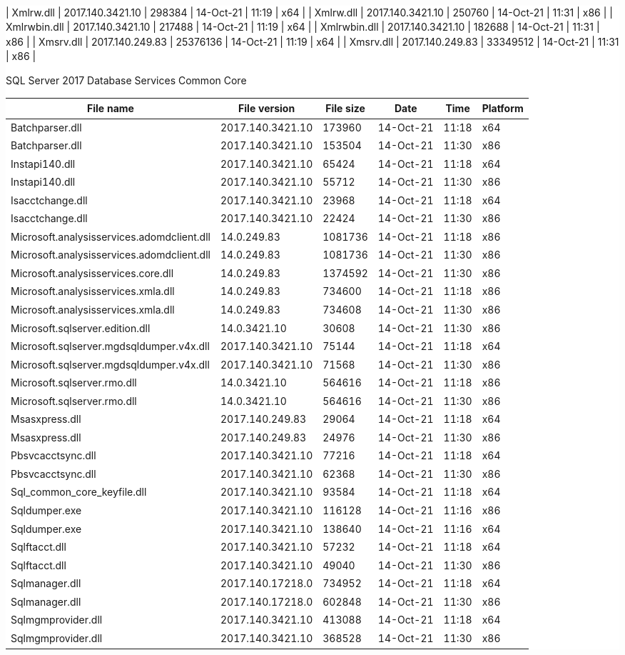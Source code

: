 | Xmlrw.dll                                          | 2017.140.3421.10 | 298384    | 14-Oct-21 | 11:19 | x64      |
| Xmlrw.dll                                          | 2017.140.3421.10 | 250760    | 14-Oct-21 | 11:31 | x86      |
| Xmlrwbin.dll                                       | 2017.140.3421.10 | 217488    | 14-Oct-21 | 11:19 | x64      |
| Xmlrwbin.dll                                       | 2017.140.3421.10 | 182688    | 14-Oct-21 | 11:31 | x86      |
| Xmsrv.dll                                          | 2017.140.249.83  | 25376136  | 14-Oct-21 | 11:19 | x64      |
| Xmsrv.dll                                          | 2017.140.249.83  | 33349512  | 14-Oct-21 | 11:31 | x86      |

SQL Server 2017 Database Services Common Core

| File   name                                | File version     | File size | Date      | Time  | Platform |
|--------------------------------------------|------------------|-----------|-----------|-------|----------|
| Batchparser.dll                            | 2017.140.3421.10 | 173960    | 14-Oct-21 | 11:18 | x64      |
| Batchparser.dll                            | 2017.140.3421.10 | 153504    | 14-Oct-21 | 11:30 | x86      |
| Instapi140.dll                             | 2017.140.3421.10 | 65424     | 14-Oct-21 | 11:18 | x64      |
| Instapi140.dll                             | 2017.140.3421.10 | 55712     | 14-Oct-21 | 11:30 | x86      |
| Isacctchange.dll                           | 2017.140.3421.10 | 23968     | 14-Oct-21 | 11:18 | x64      |
| Isacctchange.dll                           | 2017.140.3421.10 | 22424     | 14-Oct-21 | 11:30 | x86      |
| Microsoft.analysisservices.adomdclient.dll | 14.0.249.83      | 1081736   | 14-Oct-21 | 11:18 | x86      |
| Microsoft.analysisservices.adomdclient.dll | 14.0.249.83      | 1081736   | 14-Oct-21 | 11:30 | x86      |
| Microsoft.analysisservices.core.dll        | 14.0.249.83      | 1374592   | 14-Oct-21 | 11:30 | x86      |
| Microsoft.analysisservices.xmla.dll        | 14.0.249.83      | 734600    | 14-Oct-21 | 11:18 | x86      |
| Microsoft.analysisservices.xmla.dll        | 14.0.249.83      | 734608    | 14-Oct-21 | 11:30 | x86      |
| Microsoft.sqlserver.edition.dll            | 14.0.3421.10     | 30608     | 14-Oct-21 | 11:30 | x86      |
| Microsoft.sqlserver.mgdsqldumper.v4x.dll   | 2017.140.3421.10 | 75144     | 14-Oct-21 | 11:18 | x64      |
| Microsoft.sqlserver.mgdsqldumper.v4x.dll   | 2017.140.3421.10 | 71568     | 14-Oct-21 | 11:30 | x86      |
| Microsoft.sqlserver.rmo.dll                | 14.0.3421.10     | 564616    | 14-Oct-21 | 11:18 | x86      |
| Microsoft.sqlserver.rmo.dll                | 14.0.3421.10     | 564616    | 14-Oct-21 | 11:30 | x86      |
| Msasxpress.dll                             | 2017.140.249.83  | 29064     | 14-Oct-21 | 11:18 | x64      |
| Msasxpress.dll                             | 2017.140.249.83  | 24976     | 14-Oct-21 | 11:30 | x86      |
| Pbsvcacctsync.dll                          | 2017.140.3421.10 | 77216     | 14-Oct-21 | 11:18 | x64      |
| Pbsvcacctsync.dll                          | 2017.140.3421.10 | 62368     | 14-Oct-21 | 11:30 | x86      |
| Sql_common_core_keyfile.dll                | 2017.140.3421.10 | 93584     | 14-Oct-21 | 11:18 | x64      |
| Sqldumper.exe                              | 2017.140.3421.10 | 116128    | 14-Oct-21 | 11:16 | x86      |
| Sqldumper.exe                              | 2017.140.3421.10 | 138640    | 14-Oct-21 | 11:16 | x64      |
| Sqlftacct.dll                              | 2017.140.3421.10 | 57232     | 14-Oct-21 | 11:18 | x64      |
| Sqlftacct.dll                              | 2017.140.3421.10 | 49040     | 14-Oct-21 | 11:30 | x86      |
| Sqlmanager.dll                             | 2017.140.17218.0 | 734952    | 14-Oct-21 | 11:18 | x64      |
| Sqlmanager.dll                             | 2017.140.17218.0 | 602848    | 14-Oct-21 | 11:30 | x86      |
| Sqlmgmprovider.dll                         | 2017.140.3421.10 | 413088    | 14-Oct-21 | 11:18 | x64      |
| Sqlmgmprovider.dll                         | 2017.140.3421.10 | 368528    | 14-Oct-21 | 11:30 | x86      |